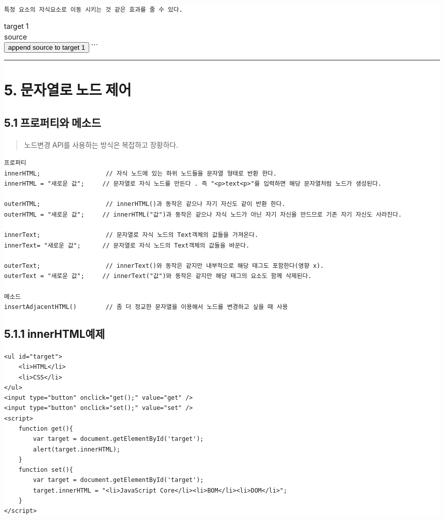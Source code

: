 ```
특정 요소의 자식요소로 이동 시키는 것 같은 효과를 줄 수 있다.
```
<div class="target" id="target1">
    target 1
</div>
 
<div id="source">source</div>
 
<input type="button" value="append source to target 1" id="btn1" />
<script src="//code.jquery.com/jquery-1.11.0.min.js"></script>
<script>
    $('#btn1').click(function(){
        $('#target1').append($('#source'));
    })
</script>
```

***
# 5. 문자열로 노드 제어
## 5.1 프로퍼티와 메소드
> 노드변경 API를 사용하는 방식은 복잡하고 장황하다.
```
프로퍼티
innerHTML;                  // 자식 노드에 있는 하위 노드들을 문자열 형태로 반환 한다.
innerHTML = "새로운 값";     // 문자열로 자식 노드를 만든다 . 즉 "<p>text<p>"를 입력하면 해당 문자열처럼 노드가 생성된다.

outerHTML;                  // innerHTML()과 동작은 같으나 자기 자신도 같이 반환 한다.
outerHTML = "새로운 값";     // innerHTML("값")과 동작은 같으나 자식 노드가 아닌 자기 자신을 만드므로 기존 자기 자신도 사라진다.

innerText;                  // 문자열로 자식 노드의 Text객체의 값들을 가져온다.
innerText= "새로운 값";      // 문자열로 자식 노드의 Text객체의 값들을 바꾼다.  

outerText;                  // innerText()와 동작은 같지만 내부적으로 해당 태그도 포함한다(영향 x).
outerText = "새로운 값";     // innerText("값")와 동작은 같지만 해당 태그의 요소도 함께 삭제된다.

메소드
insertAdjacentHTML()        // 좀 더 정교한 문자열을 이용해서 노드를 변경하고 싶을 때 사용 
```
## 5.1.1 innerHTML예제
```
<ul id="target">
    <li>HTML</li>
    <li>CSS</li>
</ul>
<input type="button" onclick="get();" value="get" />
<input type="button" onclick="set();" value="set" />
<script>
    function get(){
        var target = document.getElementById('target');
        alert(target.innerHTML);
    }
    function set(){
        var target = document.getElementById('target');
        target.innerHTML = "<li>JavaScript Core</li><li>BOM</li><li>DOM</li>";
    }
</script>
